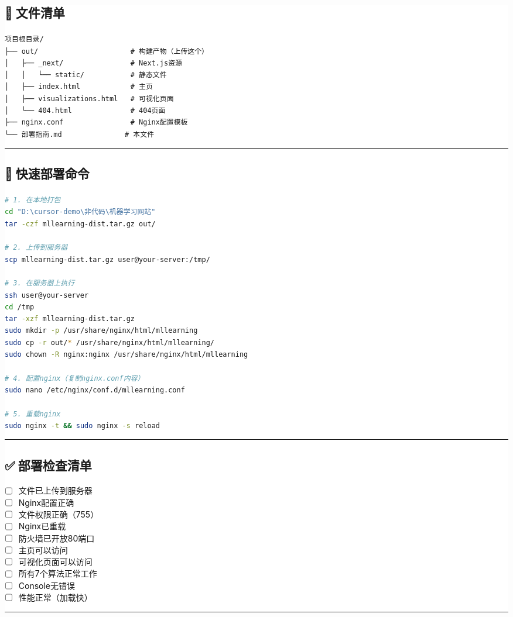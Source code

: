 
## 📁 文件清单

```
项目根目录/
├── out/                      # 构建产物（上传这个）
│   ├── _next/                # Next.js资源
│   │   └── static/           # 静态文件
│   ├── index.html            # 主页
│   ├── visualizations.html   # 可视化页面
│   └── 404.html              # 404页面
├── nginx.conf                # Nginx配置模板
└── 部署指南.md               # 本文件
```

---

## 🚀 快速部署命令

```bash
# 1. 在本地打包
cd "D:\cursor-demo\非代码\机器学习网站"
tar -czf mllearning-dist.tar.gz out/

# 2. 上传到服务器
scp mllearning-dist.tar.gz user@your-server:/tmp/

# 3. 在服务器上执行
ssh user@your-server
cd /tmp
tar -xzf mllearning-dist.tar.gz
sudo mkdir -p /usr/share/nginx/html/mllearning
sudo cp -r out/* /usr/share/nginx/html/mllearning/
sudo chown -R nginx:nginx /usr/share/nginx/html/mllearning

# 4. 配置nginx（复制nginx.conf内容）
sudo nano /etc/nginx/conf.d/mllearning.conf

# 5. 重载nginx
sudo nginx -t && sudo nginx -s reload
```

---

## ✅ 部署检查清单

- [ ] 文件已上传到服务器
- [ ] Nginx配置正确
- [ ] 文件权限正确（755）
- [ ] Nginx已重载
- [ ] 防火墙已开放80端口
- [ ] 主页可以访问
- [ ] 可视化页面可以访问
- [ ] 所有7个算法正常工作
- [ ] Console无错误
- [ ] 性能正常（加载快）

---